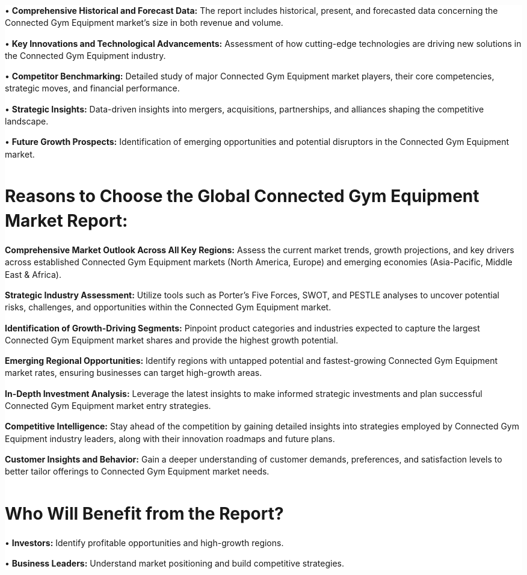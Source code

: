 • <strong>Comprehensive Historical and Forecast Data:</strong> The report includes historical, present, and forecasted data concerning the Connected Gym Equipment market’s size in both revenue and volume.

• <strong>Key Innovations and Technological Advancements:</strong> Assessment of how cutting-edge technologies are driving new solutions in the Connected Gym Equipment industry.

• <strong>Competitor Benchmarking:</strong> Detailed study of major Connected Gym Equipment market players, their core competencies, strategic moves, and financial performance.

• <strong>Strategic Insights:</strong> Data-driven insights into mergers, acquisitions, partnerships, and alliances shaping the competitive landscape.

• <strong>Future Growth Prospects:</strong> Identification of emerging opportunities and potential disruptors in the Connected Gym Equipment market.

# <strong>Reasons to Choose the Global Connected Gym Equipment Market Report:</strong>

<strong>Comprehensive Market Outlook Across All Key Regions:</strong>
Assess the current market trends, growth projections, and key drivers across established Connected Gym Equipment markets (North America, Europe) and emerging economies (Asia-Pacific, Middle East & Africa).

<strong>Strategic Industry Assessment:</strong>
Utilize tools such as Porter’s Five Forces, SWOT, and PESTLE analyses to uncover potential risks, challenges, and opportunities within the Connected Gym Equipment market.

<strong>Identification of Growth-Driving Segments:</strong>
Pinpoint product categories and industries expected to capture the largest Connected Gym Equipment market shares and provide the highest growth potential.

<strong>Emerging Regional Opportunities:</strong>
Identify regions with untapped potential and fastest-growing Connected Gym Equipment market rates, ensuring businesses can target high-growth areas.

<strong>In-Depth Investment Analysis:</strong>
Leverage the latest insights to make informed strategic investments and plan successful Connected Gym Equipment market entry strategies.

<strong>Competitive Intelligence:</strong>
Stay ahead of the competition by gaining detailed insights into strategies employed by Connected Gym Equipment industry leaders, along with their innovation roadmaps and future plans.

<strong>Customer Insights and Behavior:</strong>
Gain a deeper understanding of customer demands, preferences, and satisfaction levels to better tailor offerings to Connected Gym Equipment market needs.

# <strong>Who Will Benefit from the Report?</strong>

• <strong>Investors:</strong> Identify profitable opportunities and high-growth regions.

• <strong>Business Leaders:</strong> Understand market positioning and build competitive strategies.
